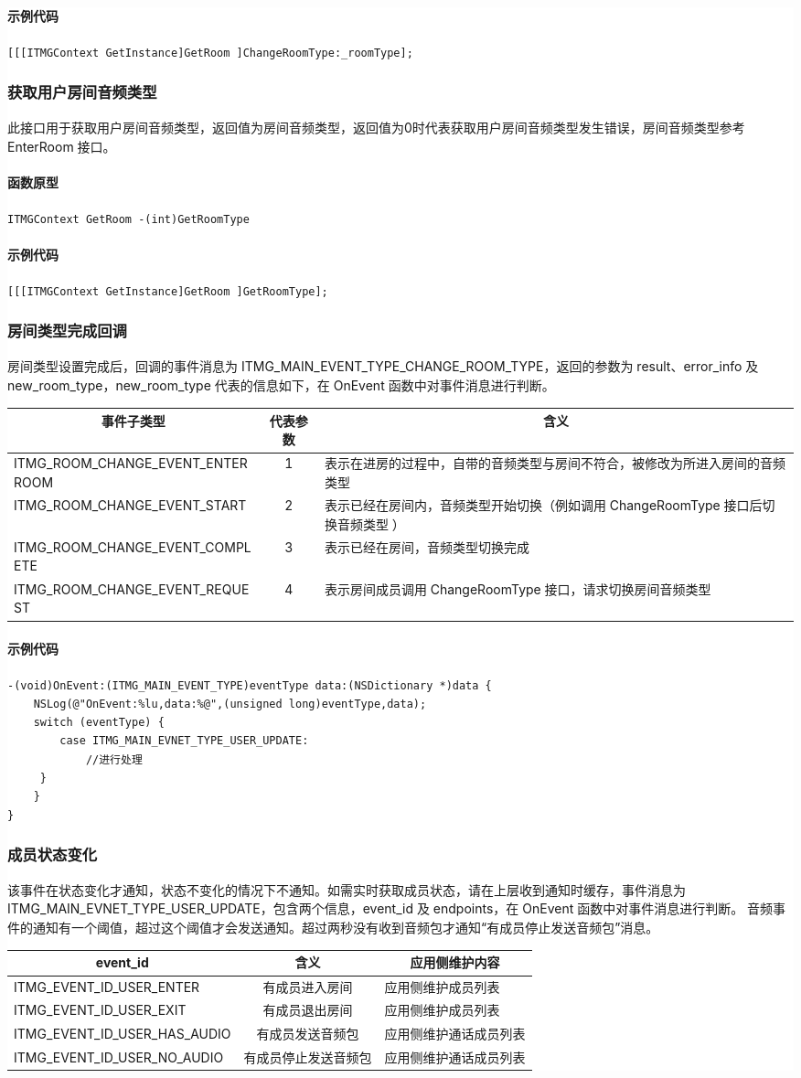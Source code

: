 #### 示例代码

```
[[[ITMGContext GetInstance]GetRoom ]ChangeRoomType:_roomType];
```

### 获取用户房间音频类型
此接口用于获取用户房间音频类型，返回值为房间音频类型，返回值为0时代表获取用户房间音频类型发生错误，房间音频类型参考 EnterRoom 接口。

#### 函数原型  
```
ITMGContext GetRoom -(int)GetRoomType
```


#### 示例代码

```
[[[ITMGContext GetInstance]GetRoom ]GetRoomType];
```

### 房间类型完成回调
房间类型设置完成后，回调的事件消息为 ITMG_MAIN_EVENT_TYPE_CHANGE_ROOM_TYPE，返回的参数为 result、error_info 及 new_room_type，new_room_type 代表的信息如下，在 OnEvent 函数中对事件消息进行判断。

|事件子类型     | 代表参数   |含义|
| ------------- |:-------------:|-------------|
| ITMG_ROOM_CHANGE_EVENT_ENTERROOM		|1 	|表示在进房的过程中，自带的音频类型与房间不符合，被修改为所进入房间的音频类型	|
| ITMG_ROOM_CHANGE_EVENT_START			|2	|表示已经在房间内，音频类型开始切换（例如调用 ChangeRoomType 接口后切换音频类型 ）|
| ITMG_ROOM_CHANGE_EVENT_COMPLETE		|3	|表示已经在房间，音频类型切换完成|
| ITMG_ROOM_CHANGE_EVENT_REQUEST			|4	|表示房间成员调用 ChangeRoomType 接口，请求切换房间音频类型|	


#### 示例代码  
```
-(void)OnEvent:(ITMG_MAIN_EVENT_TYPE)eventType data:(NSDictionary *)data {
	NSLog(@"OnEvent:%lu,data:%@",(unsigned long)eventType,data);
    switch (eventType) {
 		case ITMG_MAIN_EVNET_TYPE_USER_UPDATE:
			//进行处理
	 }
    }
}
```


### 成员状态变化
该事件在状态变化才通知，状态不变化的情况下不通知。如需实时获取成员状态，请在上层收到通知时缓存，事件消息为 ITMG_MAIN_EVNET_TYPE_USER_UPDATE，包含两个信息，event_id 及 endpoints，在 OnEvent 函数中对事件消息进行判断。
音频事件的通知有一个阈值，超过这个阈值才会发送通知。超过两秒没有收到音频包才通知“有成员停止发送音频包”消息。

|event_id     | 含义         |应用侧维护内容|
| ------------- |:-------------:|-------------|
|ITMG_EVENT_ID_USER_ENTER    				|有成员进入房间			|应用侧维护成员列表		|
|ITMG_EVENT_ID_USER_EXIT    				|有成员退出房间			|应用侧维护成员列表		|
|ITMG_EVENT_ID_USER_HAS_AUDIO    		|有成员发送音频包		|应用侧维护通话成员列表	|
|ITMG_EVENT_ID_USER_NO_AUDIO    			|有成员停止发送音频包	|应用侧维护通话成员列表	|

